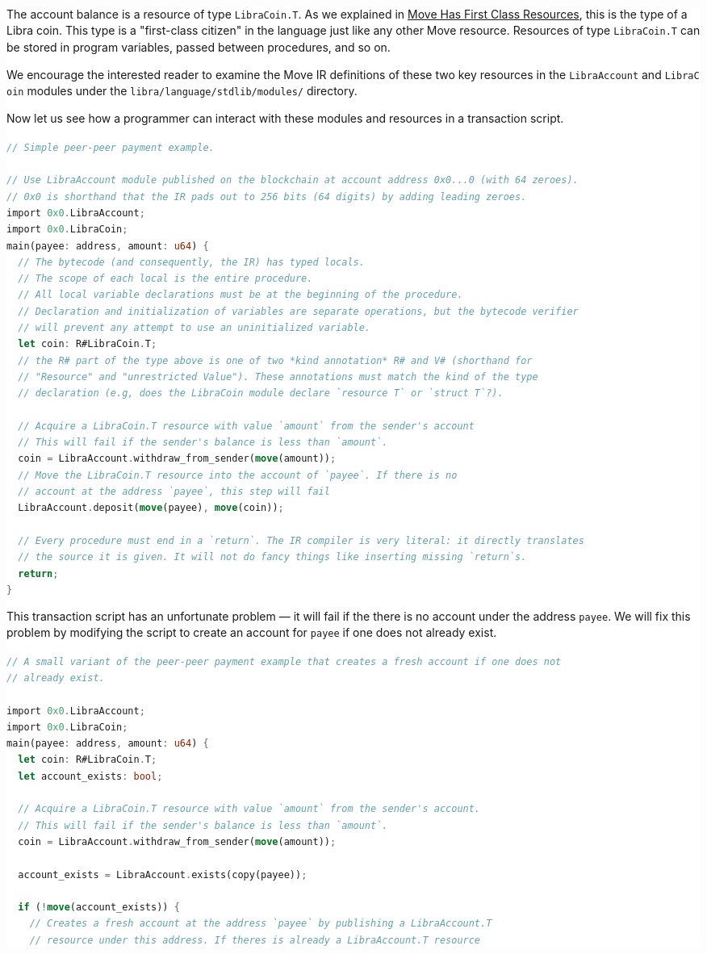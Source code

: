 The account balance is a resource of type `LibraCoin.T`. As we explained in [Move Has First Class Resources](#move-has-first-class-resources), this is the type of a Libra coin. This type is a "first-class citizen" in the language just like any other Move resource. Resources of type `LibraCoin.T` can be stored in program variables, passed between procedures, and so on.

We encourage the interested reader to examine the Move IR definitions of these two key resources in the `LibraAccount` and `LibraCoin` modules under the `libra/language/stdlib/modules/` directory.

Now let us see how a programmer can interact with these modules and resources in a transaction script.

```rust
// Simple peer-peer payment example.

// Use LibraAccount module published on the blockchain at account address 0x0...0 (with 64 zeroes).
// 0x0 is shorthand that the IR pads out to 256 bits (64 digits) by adding leading zeroes.
import 0x0.LibraAccount;
import 0x0.LibraCoin;
main(payee: address, amount: u64) {
  // The bytecode (and consequently, the IR) has typed locals.
  // The scope of each local is the entire procedure.
  // All local variable declarations must be at the beginning of the procedure.
  // Declaration and initialization of variables are separate operations, but the bytecode verifier
  // will prevent any attempt to use an uninitialized variable.
  let coin: R#LibraCoin.T;
  // the R# part of the type above is one of two *kind annotation* R# and V# (shorthand for
  // "Resource" and "unrestricted Value"). These annotations must match the kind of the type
  // declaration (e.g, does the LibraCoin module declare `resource T` or `struct T`?).

  // Acquire a LibraCoin.T resource with value `amount` from the sender's account
  // This will fail if the sender's balance is less than `amount`.
  coin = LibraAccount.withdraw_from_sender(move(amount));
  // Move the LibraCoin.T resource into the account of `payee`. If there is no
  // account at the address `payee`, this step will fail
  LibraAccount.deposit(move(payee), move(coin));

  // Every procedure must end in a `return`. The IR compiler is very literal: it directly translates
  // the source it is given. It will not do fancy things like inserting missing `return`s.
  return;
}
```

This transaction script has an unfortunate problem &mdash; it will fail if the there is no account under the address `payee`. We will fix this problem by modifying the script to create an account for `payee` if one does not already exist.

```rust
// A small variant of the peer-peer payment example that creates a fresh account if one does not
// already exist.

import 0x0.LibraAccount;
import 0x0.LibraCoin;
main(payee: address, amount: u64) {
  let coin: R#LibraCoin.T;
  let account_exists: bool;

  // Acquire a LibraCoin.T resource with value `amount` from the sender's account.
  // This will fail if the sender's balance is less than `amount`.
  coin = LibraAccount.withdraw_from_sender(move(amount));

  account_exists = LibraAccount.exists(copy(payee));

  if (!move(account_exists)) {
    // Creates a fresh account at the address `payee` by publishing a LibraAccount.T
    // resource under this address. If theres is already a LibraAccount.T resource
```